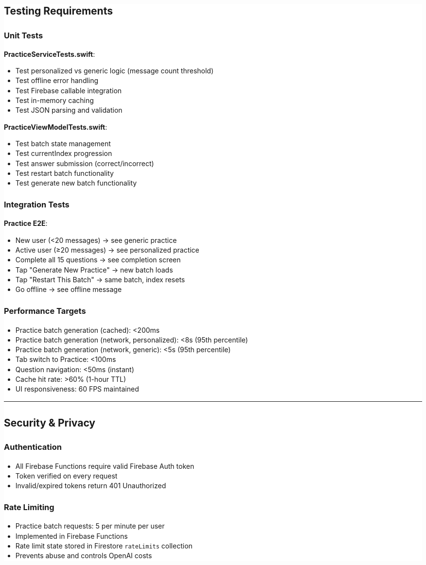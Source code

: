 ## Testing Requirements

### Unit Tests

**PracticeServiceTests.swift**:
- Test personalized vs generic logic (message count threshold)
- Test offline error handling
- Test Firebase callable integration
- Test in-memory caching
- Test JSON parsing and validation

**PracticeViewModelTests.swift**:
- Test batch state management
- Test currentIndex progression
- Test answer submission (correct/incorrect)
- Test restart batch functionality
- Test generate new batch functionality

### Integration Tests

**Practice E2E**:
- New user (<20 messages) → see generic practice
- Active user (≥20 messages) → see personalized practice
- Complete all 15 questions → see completion screen
- Tap "Generate New Practice" → new batch loads
- Tap "Restart This Batch" → same batch, index resets
- Go offline → see offline message

### Performance Targets

- Practice batch generation (cached): <200ms
- Practice batch generation (network, personalized): <8s (95th percentile)
- Practice batch generation (network, generic): <5s (95th percentile)
- Tab switch to Practice: <100ms
- Question navigation: <50ms (instant)
- Cache hit rate: >60% (1-hour TTL)
- UI responsiveness: 60 FPS maintained

---

## Security & Privacy

### Authentication
- All Firebase Functions require valid Firebase Auth token
- Token verified on every request
- Invalid/expired tokens return 401 Unauthorized

### Rate Limiting
- Practice batch requests: 5 per minute per user
- Implemented in Firebase Functions
- Rate limit state stored in Firestore `rateLimits` collection
- Prevents abuse and controls OpenAI costs

